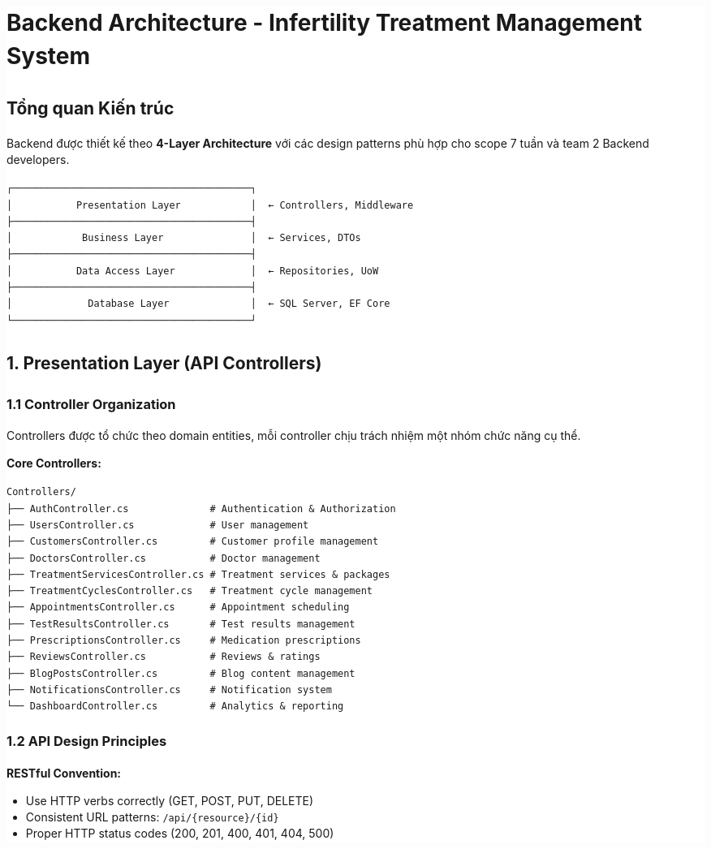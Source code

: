 # Backend Architecture - Infertility Treatment Management System

## Tổng quan Kiến trúc

Backend được thiết kế theo **4-Layer Architecture** với các design patterns phù hợp cho scope 7 tuần và team 2 Backend developers.

```
┌─────────────────────────────────────────┐
│           Presentation Layer            │  ← Controllers, Middleware
├─────────────────────────────────────────┤
│            Business Layer               │  ← Services, DTOs
├─────────────────────────────────────────┤
│           Data Access Layer             │  ← Repositories, UoW
├─────────────────────────────────────────┤
│             Database Layer              │  ← SQL Server, EF Core
└─────────────────────────────────────────┘
```

## 1. Presentation Layer (API Controllers)

### 1.1 Controller Organization

Controllers được tổ chức theo domain entities, mỗi controller chịu trách nhiệm một nhóm chức năng cụ thể.

**Core Controllers:**

```
Controllers/
├── AuthController.cs              # Authentication & Authorization
├── UsersController.cs             # User management
├── CustomersController.cs         # Customer profile management
├── DoctorsController.cs           # Doctor management
├── TreatmentServicesController.cs # Treatment services & packages
├── TreatmentCyclesController.cs   # Treatment cycle management
├── AppointmentsController.cs      # Appointment scheduling
├── TestResultsController.cs       # Test results management
├── PrescriptionsController.cs     # Medication prescriptions
├── ReviewsController.cs           # Reviews & ratings
├── BlogPostsController.cs         # Blog content management
├── NotificationsController.cs     # Notification system
└── DashboardController.cs         # Analytics & reporting
```

### 1.2 API Design Principles

**RESTful Convention:**

- Use HTTP verbs correctly (GET, POST, PUT, DELETE)
- Consistent URL patterns: `/api/{resource}/{id}`
- Proper HTTP status codes (200, 201, 400, 401, 404, 500)
